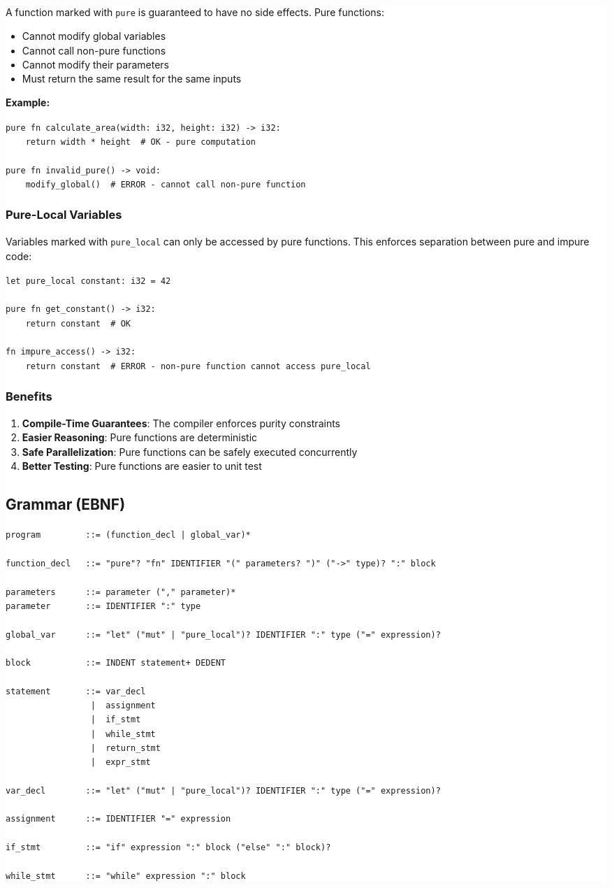 A function marked with `pure` is guaranteed to have no side effects. Pure functions:

- Cannot modify global variables
- Cannot call non-pure functions
- Cannot modify their parameters
- Must return the same result for the same inputs

**Example:**

```hash
pure fn calculate_area(width: i32, height: i32) -> i32:
    return width * height  # OK - pure computation

pure fn invalid_pure() -> void:
    modify_global()  # ERROR - cannot call non-pure function
```

### Pure-Local Variables

Variables marked with `pure_local` can only be accessed by pure functions. This enforces separation between pure and impure code:

```hash
let pure_local constant: i32 = 42

pure fn get_constant() -> i32:
    return constant  # OK

fn impure_access() -> i32:
    return constant  # ERROR - non-pure function cannot access pure_local
```

### Benefits

1. **Compile-Time Guarantees**: The compiler enforces purity constraints
2. **Easier Reasoning**: Pure functions are deterministic
3. **Safe Parallelization**: Pure functions can be safely executed concurrently
4. **Better Testing**: Pure functions are easier to unit test

## Grammar (EBNF)

```ebnf
program         ::= (function_decl | global_var)*

function_decl   ::= "pure"? "fn" IDENTIFIER "(" parameters? ")" ("->" type)? ":" block

parameters      ::= parameter ("," parameter)*
parameter       ::= IDENTIFIER ":" type

global_var      ::= "let" ("mut" | "pure_local")? IDENTIFIER ":" type ("=" expression)?

block           ::= INDENT statement+ DEDENT

statement       ::= var_decl
                 |  assignment
                 |  if_stmt
                 |  while_stmt
                 |  return_stmt
                 |  expr_stmt

var_decl        ::= "let" ("mut" | "pure_local")? IDENTIFIER ":" type ("=" expression)?

assignment      ::= IDENTIFIER "=" expression

if_stmt         ::= "if" expression ":" block ("else" ":" block)?

while_stmt      ::= "while" expression ":" block
```